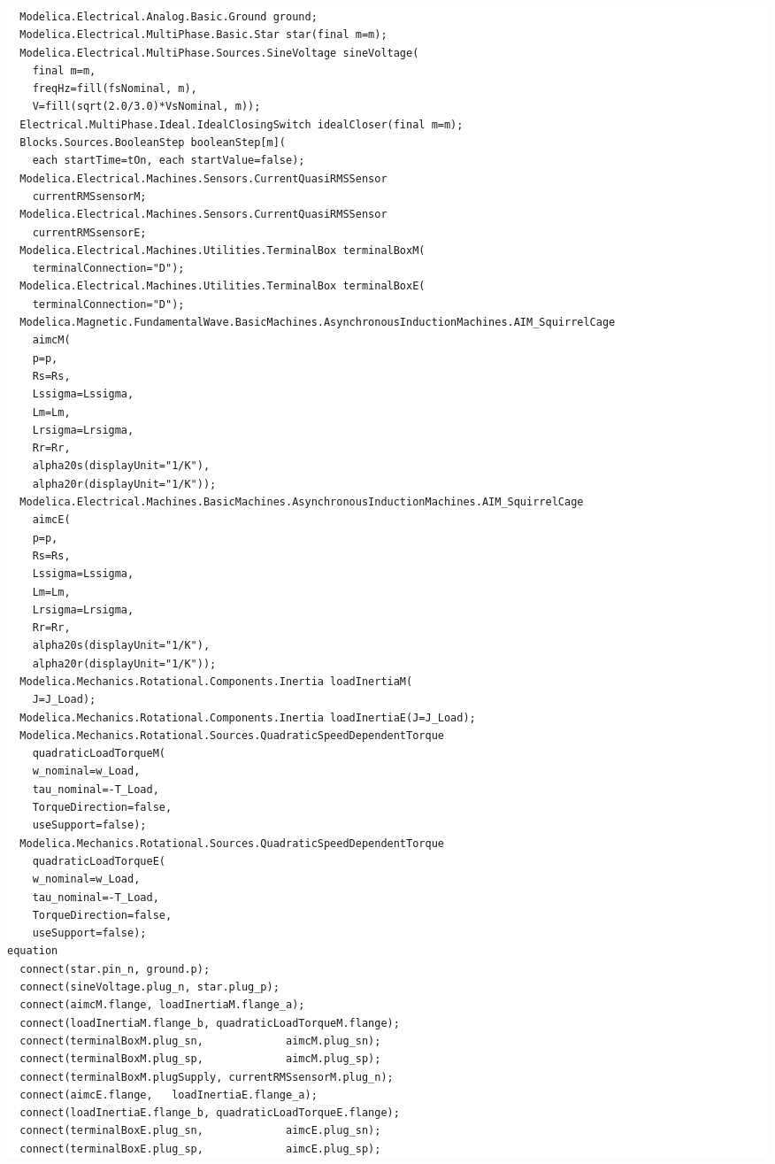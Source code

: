       Modelica.Electrical.Analog.Basic.Ground ground;
      Modelica.Electrical.MultiPhase.Basic.Star star(final m=m);
      Modelica.Electrical.MultiPhase.Sources.SineVoltage sineVoltage(
        final m=m,
        freqHz=fill(fsNominal, m),
        V=fill(sqrt(2.0/3.0)*VsNominal, m));
      Electrical.MultiPhase.Ideal.IdealClosingSwitch idealCloser(final m=m);
      Blocks.Sources.BooleanStep booleanStep[m](
        each startTime=tOn, each startValue=false);
      Modelica.Electrical.Machines.Sensors.CurrentQuasiRMSSensor
        currentRMSsensorM;
      Modelica.Electrical.Machines.Sensors.CurrentQuasiRMSSensor
        currentRMSsensorE;
      Modelica.Electrical.Machines.Utilities.TerminalBox terminalBoxM(
        terminalConnection="D");
      Modelica.Electrical.Machines.Utilities.TerminalBox terminalBoxE(
        terminalConnection="D");
      Modelica.Magnetic.FundamentalWave.BasicMachines.AsynchronousInductionMachines.AIM_SquirrelCage
        aimcM(
        p=p,
        Rs=Rs,
        Lssigma=Lssigma,
        Lm=Lm,
        Lrsigma=Lrsigma,
        Rr=Rr,
        alpha20s(displayUnit="1/K"),
        alpha20r(displayUnit="1/K"));
      Modelica.Electrical.Machines.BasicMachines.AsynchronousInductionMachines.AIM_SquirrelCage
        aimcE(
        p=p,
        Rs=Rs,
        Lssigma=Lssigma,
        Lm=Lm,
        Lrsigma=Lrsigma,
        Rr=Rr,
        alpha20s(displayUnit="1/K"),
        alpha20r(displayUnit="1/K"));
      Modelica.Mechanics.Rotational.Components.Inertia loadInertiaM(
        J=J_Load);
      Modelica.Mechanics.Rotational.Components.Inertia loadInertiaE(J=J_Load);
      Modelica.Mechanics.Rotational.Sources.QuadraticSpeedDependentTorque
        quadraticLoadTorqueM(
        w_nominal=w_Load,
        tau_nominal=-T_Load,
        TorqueDirection=false,
        useSupport=false);
      Modelica.Mechanics.Rotational.Sources.QuadraticSpeedDependentTorque
        quadraticLoadTorqueE(
        w_nominal=w_Load,
        tau_nominal=-T_Load,
        TorqueDirection=false,
        useSupport=false);
    equation 
      connect(star.pin_n, ground.p);
      connect(sineVoltage.plug_n, star.plug_p);
      connect(aimcM.flange, loadInertiaM.flange_a);
      connect(loadInertiaM.flange_b, quadraticLoadTorqueM.flange);
      connect(terminalBoxM.plug_sn,             aimcM.plug_sn);
      connect(terminalBoxM.plug_sp,             aimcM.plug_sp);
      connect(terminalBoxM.plugSupply, currentRMSsensorM.plug_n);
      connect(aimcE.flange,   loadInertiaE.flange_a);
      connect(loadInertiaE.flange_b, quadraticLoadTorqueE.flange);
      connect(terminalBoxE.plug_sn,             aimcE.plug_sn);
      connect(terminalBoxE.plug_sp,             aimcE.plug_sp);